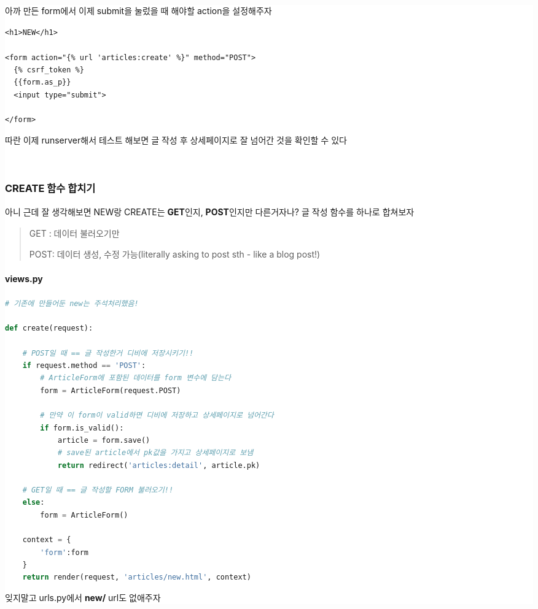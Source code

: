 아까 만든 form에서 이제 submit을 눌렀을 때 해야할 action을 설정해주자

```django
<h1>NEW</h1>

<form action="{% url 'articles:create' %}" method="POST">
  {% csrf_token %}
  {{form.as_p}}
  <input type="submit">

</form>
```

따란 이제 runserver해서 테스트 해보면 글 작성 후 상세페이지로 잘 넘어간 것을 확인할 수 있다

<br>

### CREATE 함수 합치기

아니 근데 잘 생각해보면 NEW랑 CREATE는 **GET**인지, **POST**인지만 다른거자나? 글 작성 함수를 하나로 합쳐보자

> GET : 데이터 불러오기만
>
> POST: 데이터 생성, 수정 가능(literally asking to post sth - like a blog post!)

#### views.py

```python
# 기존에 만들어둔 new는 주석처리했음!

def create(request):

    # POST일 때 == 글 작성한거 디비에 저장시키기!!
    if request.method == 'POST':
        # ArticleForm에 포함된 데이터를 form 변수에 담는다
        form = ArticleForm(request.POST)

        # 만약 이 form이 valid하면 디비에 저장하고 상세페이지로 넘어간다
        if form.is_valid():
            article = form.save()
            # save된 article에서 pk값을 가지고 상세페이지로 보냄
            return redirect('articles:detail', article.pk)
    
    # GET일 때 == 글 작성할 FORM 불러오기!!
    else:
        form = ArticleForm()
    
    context = {
        'form':form
    }
    return render(request, 'articles/new.html', context)
```

잊지말고 urls.py에서 **new/** url도 없애주자 
